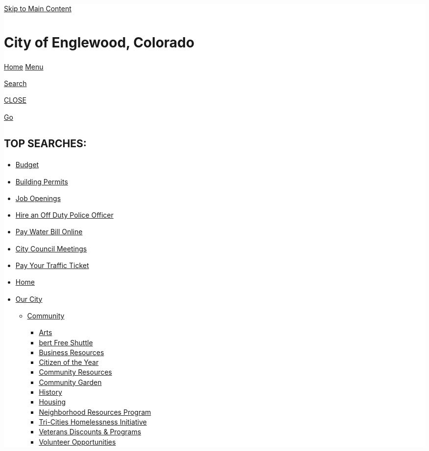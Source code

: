 [Skip to Main Content](https://www.englewoodco.gov/government/city-council/chelsea-nunnenkamp-district-2/)

# City of Englewood, Colorado

[Home](https://www.englewoodco.gov/home) [Menu](https:void%280%29;)

[Search](https:void%280%29;)

[CLOSE](https:void%280%29;)

[Go](https:void%280%29;)

## TOP SEARCHES:

- [Budget](https://englewoodco.opengov.com/transparency)
- [Building Permits](https://www.englewoodco.gov/government/city-departments/building-division)
- [Job Openings](https://recruiting2.ultipro.com/CIT1034EGW/JobBoard/7bc98a5c-f8bf-47a6-af29-2a8c188ccae1)
- [Hire an Off Duty Police Officer](https://www.englewoodco.gov/government/city-departments/police/off-duty-management)
- [Pay Water Bill Online](https://myutilities.englewoodco.gov/app/login.jsp)
- [City Council Meetings](https://englewoodgov.civicweb.net/Portal/MeetingTypeList.aspx)
- [Pay Your Traffic Ticket](https://www.englewoodco.gov/government/city-departments/municipal-court/about-your-ticket/view-and-pay-tickets)



- [Home](https://www.englewoodco.gov/home "Click to open Home")
- [Our City](https://www.englewoodco.gov/our-city "Click to open Our City")
  
  - [Community](https://www.englewoodco.gov/our-city/community "Click to open Community")
    
    - [Arts](https://www.englewoodco.gov/our-city/community/arts "Click to open Arts")
    - [bert Free Shuttle](https://www.englewoodco.gov/our-city/community/bert-free-shuttle "Click to open bert Free Shuttle")
    - [Business Resources](https://www.englewoodco.gov/our-city/community/business-resources "Click to open Business Resources")
    - [Citizen of the Year](https://www.englewoodco.gov/our-city/community/citizen-of-the-year "Click to open Citizen of the Year")
    - [Community Resources](https://www.englewoodco.gov/our-city/community/community-resources "Click to open Community Resources")
    - [Community Garden](https://www.englewoodco.gov/our-city/community/englewood-community-garden "Englewood Community Garden")
    - [History](https://www.englewoodco.gov/our-city/community/englewood-history "Englewood History")
    - [Housing](https://www.englewoodco.gov/our-city/housing "Click to open Housing")
    - [Neighborhood Resources Program](https://www.englewoodco.gov/our-city/community/neighborhood-resources-program-4779 "Click to open Neighborhood Resources Program")
    - [Tri-Cities Homelessness Initiative](https://www.englewoodco.gov/our-city/community/englewood-homelessness-initiative "Click to open Tri-Cities Homelessness Initiative")
    - [Veterans Discounts &amp; Programs](https://www.englewoodco.gov/our-city/community/veterans-discounts-programs "Click to open Veterans Discounts & Programs")
    - [Volunteer Opportunities](https://www.englewoodco.gov/our-city/community/volunteer-opportunities "Click to open Volunteer Opportunities")
  